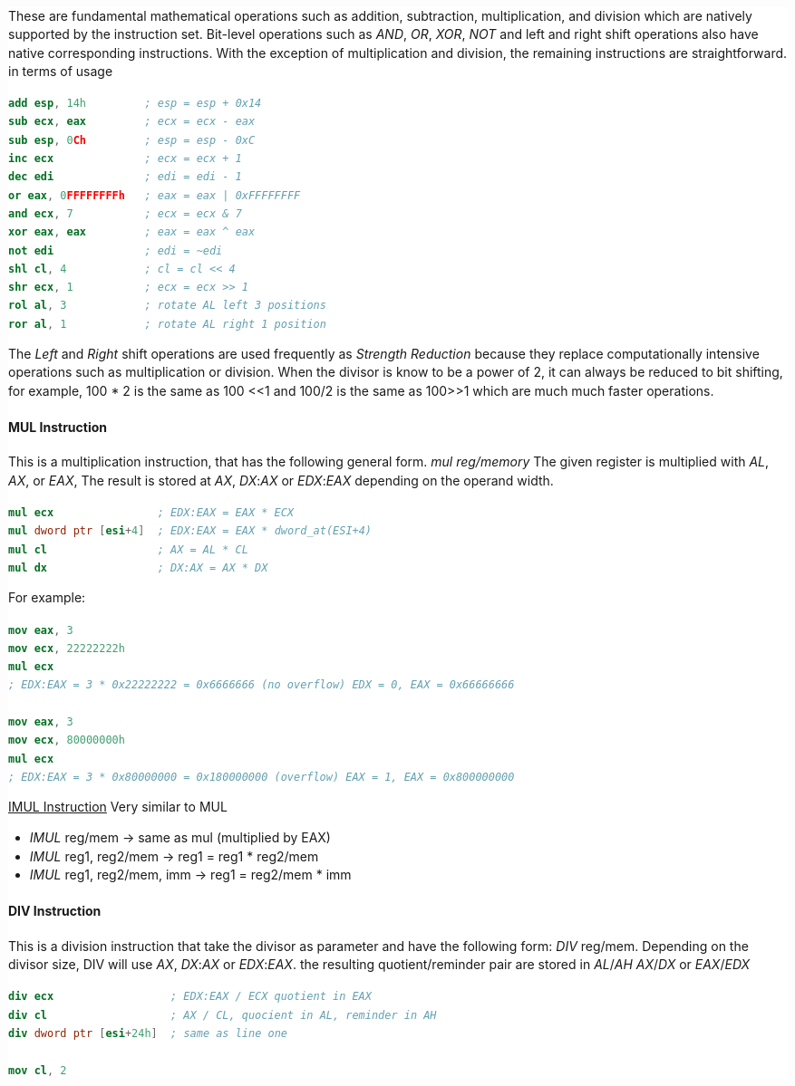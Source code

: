 These are fundamental mathematical operations such as addition, subtraction, multiplication, and division which are natively supported by the instruction set. Bit-level operations such as _AND_, _OR_, _XOR_, _NOT_ and left and right shift operations also have native corresponding instructions.  With the exception of multiplication and division, the remaining instructions are straightforward. in terms of usage
```nasm
add esp, 14h         ; esp = esp + 0x14
sub ecx, eax         ; ecx = ecx - eax
sub esp, 0Ch         ; esp = esp - 0xC
inc ecx              ; ecx = ecx + 1
dec edi              ; edi = edi - 1
or eax, 0FFFFFFFFh   ; eax = eax | 0xFFFFFFFF
and ecx, 7           ; ecx = ecx & 7
xor eax, eax         ; eax = eax ^ eax
not edi              ; edi = ~edi
shl cl, 4            ; cl = cl << 4
shr ecx, 1           ; ecx = ecx >> 1
rol al, 3            ; rotate AL left 3 positions
ror al, 1            ; rotate AL right 1 position 
```

The _Left_ and _Right_ shift operations are used frequently as _Strength Reduction_ because they replace computationally intensive operations such as multiplication or division. 
When the divisor is know to be a power of 2, it can always be reduced to bit shifting, for example, 100 * 2 is the same as 100 <<1 and 100/2 is the same as 100>>1 which are much much faster operations.

#### MUL Instruction
This is a multiplication instruction, that has the following general form. _mul reg/memory_ 
The given register is multiplied with _AL_, _AX_, or _EAX_, The result is stored at _AX_, _DX_:_AX_ or 
_EDX_:_EAX_ depending on the operand width.
```nasm
mul ecx                ; EDX:EAX = EAX * ECX
mul dword ptr [esi+4]  ; EDX:EAX = EAX * dword_at(ESI+4)
mul cl                 ; AX = AL * CL
mul dx                 ; DX:AX = AX * DX
```
For example: 
```nasm
mov eax, 3 
mov ecx, 22222222h
mul ecx
; EDX:EAX = 3 * 0x22222222 = 0x6666666 (no overflow) EDX = 0, EAX = 0x66666666

mov eax, 3
mov ecx, 80000000h
mul ecx 
; EDX:EAX = 3 * 0x80000000 = 0x180000000 (overflow) EAX = 1, EAX = 0x800000000
```
<u>IMUL Instruction</u>
Very similar to MUL
- _IMUL_ reg/mem -> same as mul (multiplied by EAX)
- _IMUL_ reg1, reg2/mem -> reg1 = reg1 * reg2/mem
- _IMUL_ reg1, reg2/mem, imm -> reg1 = reg2/mem * imm
#### DIV Instruction
This is a division instruction that take the divisor as parameter and have the following form: 
_DIV_ reg/mem. Depending on the divisor size, DIV will use _AX_, _DX_:_AX_ or _EDX_:_EAX_. the resulting quotient/reminder pair are stored in _AL_/_AH_ _AX_/_DX_ or _EAX_/_EDX_
```nasm
div ecx                  ; EDX:EAX / ECX quotient in EAX
div cl                   ; AX / CL, quocient in AL, reminder in AH
div dword ptr [esi+24h]  ; same as line one 

mov cl, 2
```

[^1]: Hello Wor